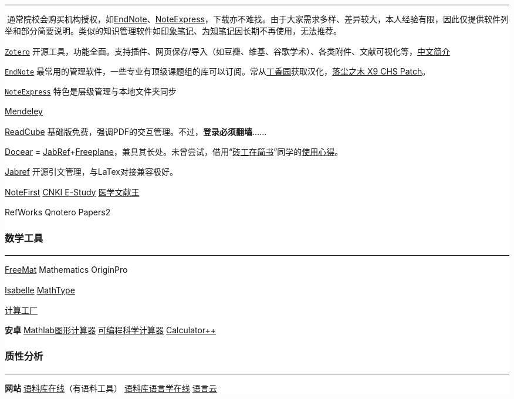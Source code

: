 ------

​		通常院校会购买机构授权，如[EndNote](https://www.endnote.com/)、[NoteExpress](http://www.inoteexpress.com/aegean/)，下载亦不难找。由于大家需求多样、差异较大，本人经验有限，因此仅提供软件列举和部分简要说明。类似的知识管理软件如[印象笔记](https://www.yinxiang.com/)、[为知笔记](http://www.wiz.cn/)因长期不再使用，无法推荐。



[`Zotero`](https://www.zotero.org/)	开源工具，功能全面。支持插件、网页保存/导入（如豆瓣、维基、谷歌学术）、各类附件、文献可视化等，[中文简介](https://www.zotero.org/support/zh/quick_start_guide)

[`EndNote`](https://www.endnote.com/)	最常用的管理软件，一些专业有顶级课题组的库可以订阅。常从[丁香园](http://www.dxy.cn/bbs/board/10/2905)获取汉化，[落尘之木 X9 CHS Patch](https://www.luochenzhimu.com/archives/4055.html)。

[`NoteExpress`](http://www.inoteexpress.com/aegean/)	特色是层级管理与本地文件夹同步



[Mendeley](https://www.mendeley.com/)

[ReadCube](https://www.readcube.com/)	基础版免费，强调PDF的交互管理。不过，**登录必须翻墙**……

[Docear](http://www.docear.org/)	= [JabRef](http://www.jabref.org/)+[Freeplane](https://www.freeplane.org/wiki/index.php/Home)，兼具其长处。未曾尝试，借用“[砖工在简书](https://www.jianshu.com/u/5c88bc0162b9)”同学的[使用心得](https://www.jianshu.com/p/63b72c18427c)。

[Jabref](http://www.jabref.org/)	开源引文管理，与LaTex对接兼容极好。

[NoteFirst](http://www.notefirst.com/)	[CNKI E-Study](http://elearning.cnki.net/)	[医学文献王](http://refer.medlive.cn/)

RefWorks	Qnotero	Papers2





### 数学工具

------

[FreeMat](http://freemat.sourceforge.net/)	Mathematics	OriginPro

[Isabelle](http://isabelle.in.tum.de/)	[MathType](http://sleepace.cn/masuit/soft/tree/master/MathType%E7%89%88%E6%9C%AC%E5%A4%A7%E5%85%A8)	

[计算工厂](http://www.onlinedown.net/soft/976155.htm)



**安卓**	[Mathlab图形计算器](https://www.52pojie.cn/thread-667754-1-1.html)	[可编程科学计算器](https://www.coolapk.com/apk/com.cyzapps.AnMath)	[Calculator++](https://soft.shouji.com.cn/down/22425.html)



### 质性分析

------

**网站**	[语料库在线](http://corpus.zhonghuayuwen.org/)（有语料工具）	[语料库语言学在线](https://www.corpus4u.org/)	[语言云](https://www.ltp-cloud.com/)


